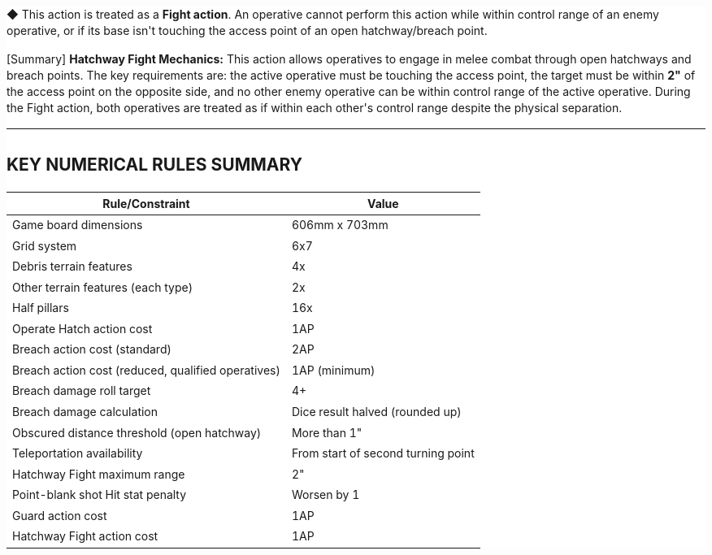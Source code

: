 **◆** This action is treated as a **Fight action**. An operative cannot perform this action while within control range of an enemy operative, or if its base isn't touching the access point of an open hatchway/breach point.

[Summary]
**Hatchway Fight Mechanics:**
This action allows operatives to engage in melee combat through open hatchways and breach points. The key requirements are: the active operative must be touching the access point, the target must be within **2"** of the access point on the opposite side, and no other enemy operative can be within control range of the active operative. During the Fight action, both operatives are treated as if within each other's control range despite the physical separation.

---

## KEY NUMERICAL RULES SUMMARY

| Rule/Constraint | Value |
|-----------------|-------|
| Game board dimensions | 606mm x 703mm |
| Grid system | 6x7 |
| Debris terrain features | 4x |
| Other terrain features (each type) | 2x |
| Half pillars | 16x |
| Operate Hatch action cost | 1AP |
| Breach action cost (standard) | 2AP |
| Breach action cost (reduced, qualified operatives) | 1AP (minimum) |
| Breach damage roll target | 4+ |
| Breach damage calculation | Dice result halved (rounded up) |
| Obscured distance threshold (open hatchway) | More than 1" |
| Teleportation availability | From start of second turning point |
| Hatchway Fight maximum range | 2" |
| Point-blank shot Hit stat penalty | Worsen by 1 |
| Guard action cost | 1AP |
| Hatchway Fight action cost | 1AP |